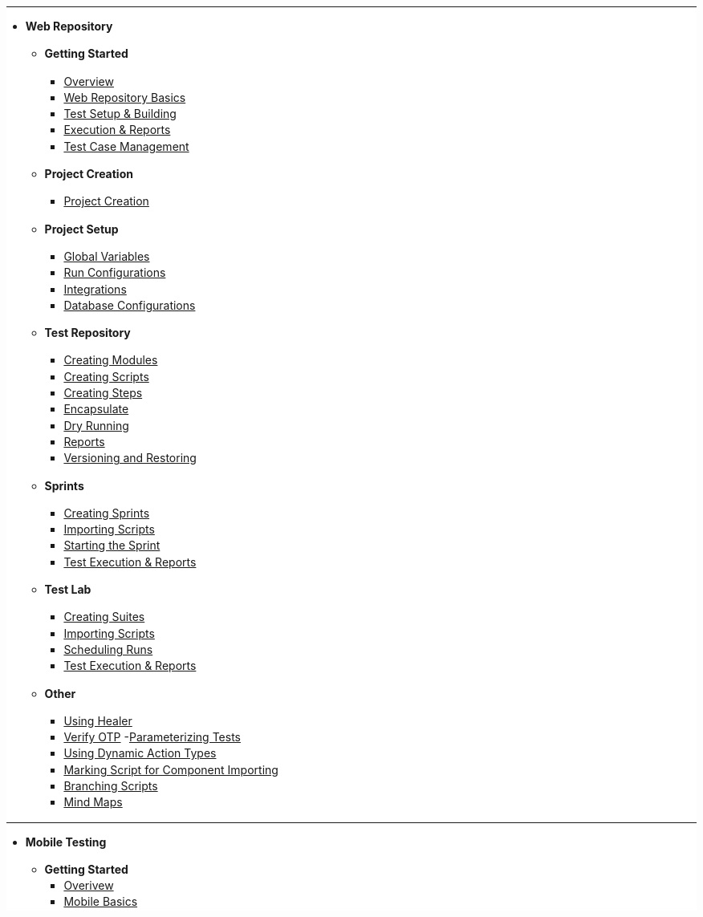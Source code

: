 
---

- **Web Repository**

    - **Getting Started**
        - [Overview](/_webrepo/_gettingstarted/Overview.md)
        - [Web Repository Basics](/_webrepo/_gettingstarted/WebRepoBasics.md)
        - [Test Setup & Building](/_webrepo/_gettingstarted/TestSetupBuilding.md)
        - [Execution & Reports](/_webrepo/_gettingstarted/ExecutionReports.md)
        - [Test Case Management](/_webrepo/_gettingstarted/TestCaseManagement.md)
    
    - **Project Creation** 
        - [Project Creation](/_webrepo/_projectcreation/ProjectCreation.md)

    - **Project Setup**
        - [Global Variables](/_webrepo/_projectsetup/GlobalVars.md)
        - [Run Configurations](/_webrepo/_projectsetup/RunConfigs.md)
        - [Integrations](/_webrepo/_projectsetup/Integrations.md)
        - [Database Configurations](/_webrepo/_projectsetup/DatabaseConfig.md)

    - **Test Repository**
        - [Creating Modules](/_webrepo/_testrepo/ModuleCreation.md)
        - [Creating Scripts](/_webrepo/_testrepo/ScriptCreation.md)
        - [Creating Steps](/_webrepo/_testrepo/StepCreation.md)
        - [Encapsulate](/_webrepo/_testrepo/Encapsulate.md)
        - [Dry Running](/_webrepo/_testrepo/DryRun.md)
        - [Reports](/_webrepo/_testrepo/Reports.md)
        - [Versioning and Restoring](/_webrepo/_testrepo/Versioning.md)
   
    - **Sprints**
        - [Creating Sprints](/_webrepo/_sprints/SprintCreation.md)
        - [Importing Scripts](/_webrepo/_sprints/ImportScripts.md)
        - [Starting the Sprint](/_webrepo/_sprints/StartSprint.md)
        - [Test Execution & Reports](/_webrepo/_sprints/ExecuteReports.md)

    - **Test Lab**
        - [Creating Suites](/_webrepo/_testlab/SuiteCreation.md)
        - [Importing Scripts](/_webrepo/_testlab/ImportScripts.md)
        - [Scheduling Runs](/_webrepo/_testlab/ScheduleRuns.md)
        - [Test Execution & Reports](/_webrepo/_testlab/ExecuteReports.md)

    - **Other**
        - [Using Healer](/_webrepo/_webother/Healer.md)
        - [Verify OTP](/_webrepo/_webother/VerifyOTP.md)
        -[Parameterizing Tests](/_webrepo/_webother/ParameterizeTests.md)
        - [Using Dynamic Action Types](/_webrepo/_webother/DynamicActionTypes.md)
        - [Marking Script for Component Importing](/_webrepo/_webother/MarkScriptComponent.md)
        - [Branching Scripts](/_webrepo/_webother/Branching.md)
        - [Mind Maps](/_webrepo/_webother/MindMaps.md)

---

- **Mobile Testing**

    - **Getting Started** 
        - [Overivew](/_mobility/_gettingstarted/Overview.md) 
        - [Mobile Basics](/_mobility/_gettingstarted/Basics.md)
